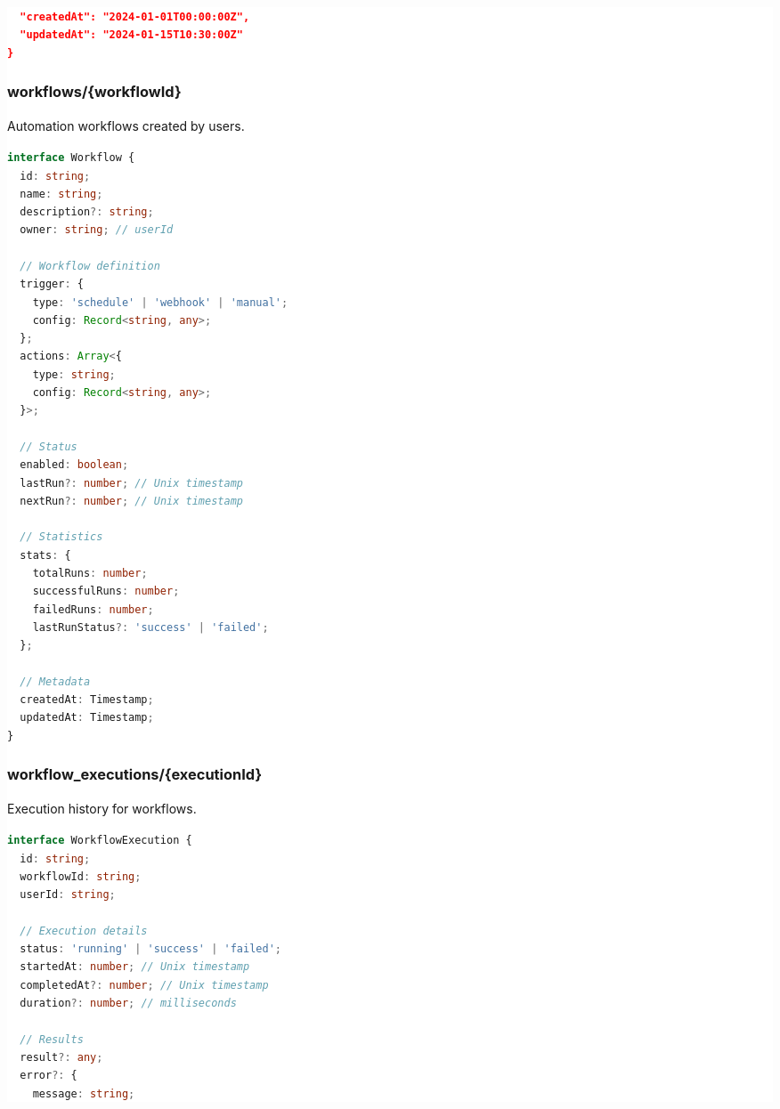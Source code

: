 ```json
  "createdAt": "2024-01-01T00:00:00Z",
  "updatedAt": "2024-01-15T10:30:00Z"
}
```

### workflows/{workflowId}

Automation workflows created by users.

```typescript
interface Workflow {
  id: string;
  name: string;
  description?: string;
  owner: string; // userId
  
  // Workflow definition
  trigger: {
    type: 'schedule' | 'webhook' | 'manual';
    config: Record<string, any>;
  };
  actions: Array<{
    type: string;
    config: Record<string, any>;
  }>;
  
  // Status
  enabled: boolean;
  lastRun?: number; // Unix timestamp
  nextRun?: number; // Unix timestamp
  
  // Statistics
  stats: {
    totalRuns: number;
    successfulRuns: number;
    failedRuns: number;
    lastRunStatus?: 'success' | 'failed';
  };
  
  // Metadata
  createdAt: Timestamp;
  updatedAt: Timestamp;
}
```

### workflow_executions/{executionId}

Execution history for workflows.

```typescript
interface WorkflowExecution {
  id: string;
  workflowId: string;
  userId: string;
  
  // Execution details
  status: 'running' | 'success' | 'failed';
  startedAt: number; // Unix timestamp
  completedAt?: number; // Unix timestamp
  duration?: number; // milliseconds
  
  // Results
  result?: any;
  error?: {
    message: string;
```